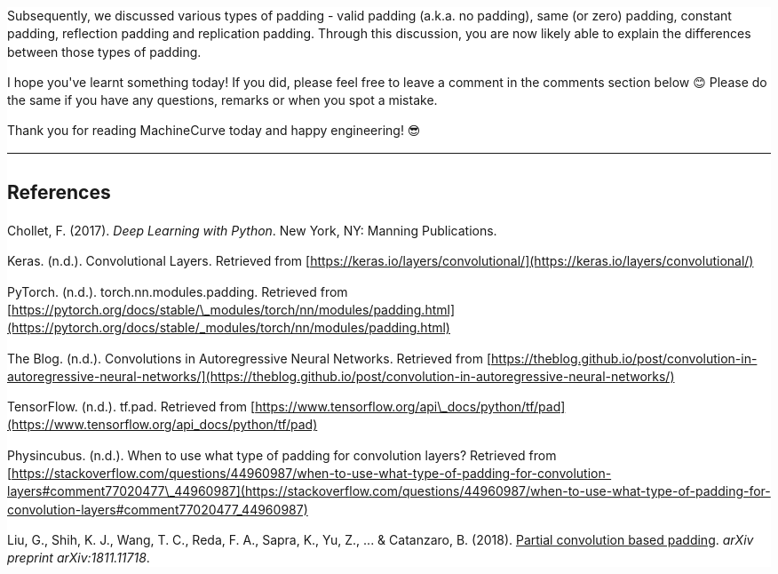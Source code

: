 Subsequently, we discussed various types of padding - valid padding (a.k.a. no padding), same (or zero) padding, constant padding, reflection padding and replication padding. Through this discussion, you are now likely able to explain the differences between those types of padding.

I hope you've learnt something today! If you did, please feel free to leave a comment in the comments section below 😊 Please do the same if you have any questions, remarks or when you spot a mistake.

Thank you for reading MachineCurve today and happy engineering! 😎

* * *

## References

Chollet, F. (2017). _Deep Learning with Python_. New York, NY: Manning Publications.

Keras. (n.d.). Convolutional Layers. Retrieved from [https://keras.io/layers/convolutional/](https://keras.io/layers/convolutional/)

PyTorch. (n.d.). torch.nn.modules.padding. Retrieved from [https://pytorch.org/docs/stable/\_modules/torch/nn/modules/padding.html](https://pytorch.org/docs/stable/_modules/torch/nn/modules/padding.html)

The Blog. (n.d.). Convolutions in Autoregressive Neural Networks. Retrieved from [https://theblog.github.io/post/convolution-in-autoregressive-neural-networks/](https://theblog.github.io/post/convolution-in-autoregressive-neural-networks/)

TensorFlow. (n.d.). tf.pad. Retrieved from [https://www.tensorflow.org/api\_docs/python/tf/pad](https://www.tensorflow.org/api_docs/python/tf/pad)

Physincubus. (n.d.). When to use what type of padding for convolution layers? Retrieved from [https://stackoverflow.com/questions/44960987/when-to-use-what-type-of-padding-for-convolution-layers#comment77020477\_44960987](https://stackoverflow.com/questions/44960987/when-to-use-what-type-of-padding-for-convolution-layers#comment77020477_44960987)

Liu, G., Shih, K. J., Wang, T. C., Reda, F. A., Sapra, K., Yu, Z., ... & Catanzaro, B. (2018). [Partial convolution based padding](https://arxiv.org/abs/1811.11718). _arXiv preprint arXiv:1811.11718_.
